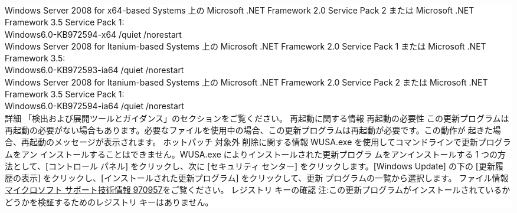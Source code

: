 <tr class="even">
<td style="border:1px solid black;"></td>
<td style="border:1px solid black;">Windows Server 2008 for x64-based Systems 上の Microsoft .NET Framework 2.0 Service Pack 2 または Microsoft .NET Framework 3.5 Service Pack 1:
<div>  
Windows6.0-KB972594-x64 /quiet /norestart
</div></td>
</tr>
<tr class="odd">
<td style="border:1px solid black;"></td>
<td style="border:1px solid black;">Windows Server 2008 for Itanium-based Systems 上の Microsoft .NET Framework 2.0 Service Pack 1 または Microsoft .NET Framework 3.5:
<div>  
Windows6.0-KB972593-ia64 /quiet /norestart
</div></td>
</tr>
<tr class="even">
<td style="border:1px solid black;"></td>
<td style="border:1px solid black;">Windows Server 2008 for Itanium-based Systems 上の Microsoft .NET Framework 2.0 Service Pack 2 または Microsoft .NET Framework 3.5 Service Pack 1:
<div>  
Windows6.0-KB972594-ia64 /quiet /norestart
</div></td>
</tr>
<tr class="odd">
<td style="border:1px solid black;">詳細</td>
<td style="border:1px solid black;">「検出および展開ツールとガイダンス」のセクションをご覧ください。</td>
</tr>  
<tr class="even">
<td style="border:1px solid black;">再起動に関する情報</td>
<td style="border:1px solid black;"></td>
</tr>  
<tr class="odd">
<td style="border:1px solid black;">再起動の必要性</td>
<td style="border:1px solid black;">この更新プログラムは再起動の必要がない場合もあります。必要なファイルを使用中の場合、この更新プログラムは再起動が必要です。この動作が 起きた場合、再起動のメッセージが表示されます。</td>
</tr>  
<tr class="even">
<td style="border:1px solid black;">ホットパッチ</td>
<td style="border:1px solid black;">対象外</td>
</tr>  
<tr class="odd">
<td style="border:1px solid black;">削除に関する情報</td>
<td style="border:1px solid black;">WUSA.exe を使用してコマンドラインで更新プログラムをアン インストールすることはできません。WUSA.exe によりインストールされた更新プログラ ムをアンインストールする 1 つの方法として、[コントロール パネル] をクリックし、次に [セキュリティ センター] をクリックします。[Windows Update] の下の [更新履 歴の表示] をクリックし、[インストールされた更新プログラム] をクリックして、更新 プログラムの一覧から選択します。</td>
</tr>  
<tr class="even">
<td style="border:1px solid black;">ファイル情報</td>
<td style="border:1px solid black;"><a href="http://support.microsoft.com/kb/970957/ja">マイクロソフト サポート技術情報 970957</a>をご覧ください。</td>
</tr>  
<tr class="odd">
<td style="border:1px solid black;">レジストリ キーの確認</td>
<td style="border:1px solid black;">注:この更新プログラムがインストールされているかどうかを検証するためのレジストリ キーはありません。</td>
</tr>  
</tbody>  
</table>
  